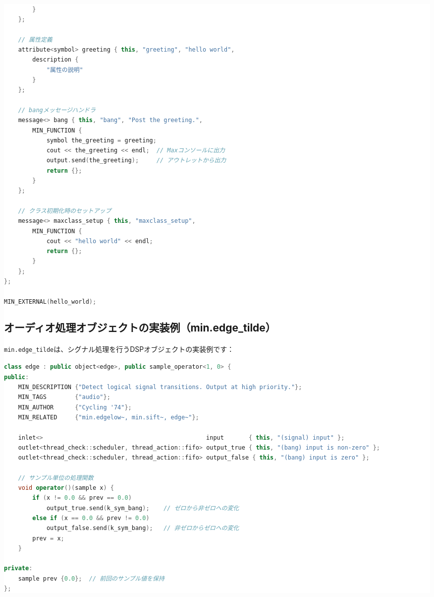 ```cpp
        }
    };

    // 属性定義
    attribute<symbol> greeting { this, "greeting", "hello world",
        description {
            "属性の説明"
        }
    };

    // bangメッセージハンドラ
    message<> bang { this, "bang", "Post the greeting.",
        MIN_FUNCTION {
            symbol the_greeting = greeting;
            cout << the_greeting << endl;  // Maxコンソールに出力
            output.send(the_greeting);     // アウトレットから出力
            return {};
        }
    };

    // クラス初期化時のセットアップ
    message<> maxclass_setup { this, "maxclass_setup",
        MIN_FUNCTION {
            cout << "hello world" << endl;
            return {};
        }
    };
};

MIN_EXTERNAL(hello_world);
```

## オーディオ処理オブジェクトの実装例（min.edge_tilde）

`min.edge_tilde`は、シグナル処理を行うDSPオブジェクトの実装例です：

```cpp
class edge : public object<edge>, public sample_operator<1, 0> {
public:
    MIN_DESCRIPTION {"Detect logical signal transitions. Output at high priority."};
    MIN_TAGS        {"audio"};
    MIN_AUTHOR      {"Cycling '74"};
    MIN_RELATED     {"min.edgelow~, min.sift~, edge~"};

    inlet<>                                              input       { this, "(signal) input" };
    outlet<thread_check::scheduler, thread_action::fifo> output_true { this, "(bang) input is non-zero" };
    outlet<thread_check::scheduler, thread_action::fifo> output_false { this, "(bang) input is zero" };

    // サンプル単位の処理関数
    void operator()(sample x) {
        if (x != 0.0 && prev == 0.0)
            output_true.send(k_sym_bang);    // ゼロから非ゼロへの変化
        else if (x == 0.0 && prev != 0.0)
            output_false.send(k_sym_bang);   // 非ゼロからゼロへの変化
        prev = x;
    }

private:
    sample prev {0.0};  // 前回のサンプル値を保持
};

```